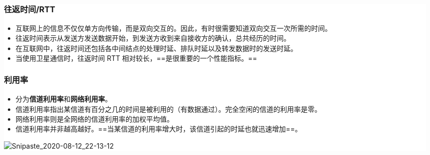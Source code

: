### 往返时间/RTT

- 互联网上的信息不仅仅单方向传输，而是双向交互的。因此，有时很需要知道双向交互一次所需的时间。
- 往返时间表示从发送方发送数据开始，到发送方收到来自接收方的确认，总共经历的时间。
- 在互联网中，往返时间还包括各中间结点的处理时延、排队时延以及转发数据时的发送时延。
- 当使用卫星通信时，往返时间 RTT 相对较长，==是很重要的一个性能指标。==

### 利用率

- 分为**信道利用率**和**网络利用率**。
- 信道利用率指出某信道有百分之几的时间是被利用的（有数据通过）。完全空闲的信道的利用率是零。
- 网络利用率则是全网络的信道利用率的加权平均值。
- 信道利用率并非越高越好。==当某信道的利用率增大时，该信道引起的时延也就迅速增加==。

![Snipaste_2020-08-12_22-13-12](https://cdn.jsdelivr.net/gh/dhay3/image-repo@master/20220412/Snipaste_2020-08-12_22-13-12.251g9ljmvvls.webp)